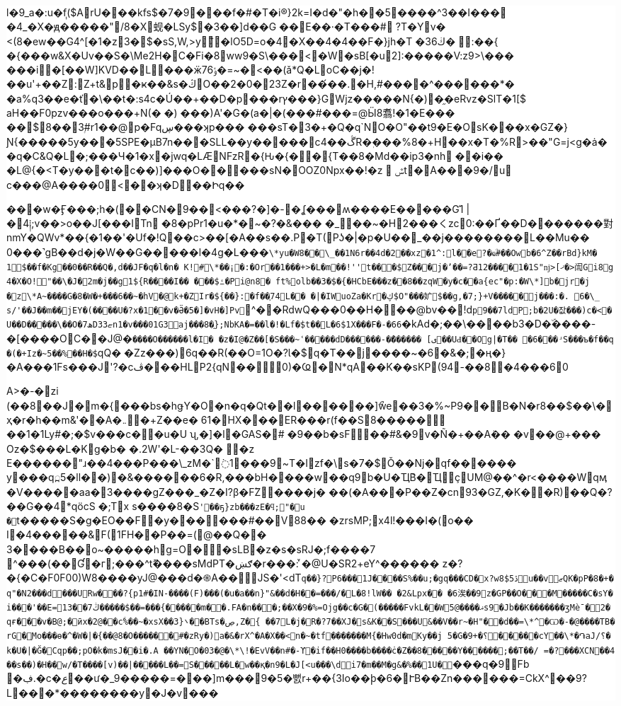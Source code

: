  l�9\_a�:u�݄f($ArU���kfs$�7�9���f�#�T�i®}2k=I�d�"�h��5����^3��I���񦜀 �4\_�X�ԭ�����"/8�X蚬�LSy$�3��]d��G
��E��·�T���#
?T�Yv� <(8�ew��G4^[�1�z3�$�sS,W,>y҇�lO5D=o�4�X��4�4��F�}jh�T �3ڬ6� :��{
�{���w&X�Uv��S�\Me2H�C�Fi�8ww9�S\���<�W�sB[�u2]:�����V:z9>\���
���i�[��W]KVD��L���ӝ76ݸ�=~�<��(ǎ\*Q�LoC��j�!��u'+��Z :Z+t&p�ҝ��&s�ڭO��2�0�23Z�r��́��.�H,#����^������\*� �a%q3��e�ܳt�\��t�:s4c�Ú��+��D�p���rץ� ��}GWjz�����N{�) �֦�eRvz�SlT�1[$
aH��F0pzv���o���+N(�  �)
���)A'�G�(a�|�(���#���=@Ӹ8翥!�1�E��� ��$8��3ۭ#r1��@p�Fqڛ���ʞp���
� ��sT�3�+�Q�q`NO�O"��t9�E�OsK���x�GZ�}Ɲ{�����5y���5SPE�μB7n���SLL��y�����cڴ��4R�ٖ�� �%8�+H��x�T�%R>��" G=j<g �ȧ�� q�C&Q�L�;���Ч�1�x�j wq�LӔ NFzR�{Ԋ�{��{T��8�M d� �ip3�nh
��i�� �L@{�<T�y���t�c��)]���O��\֋���sN�OOZ0Npx��!�z 
 ݜt�A���9�/u
c���@A����0<��ʞ�D��Իq�� 
 
 ���w�Ӻ���;h�(��CN�9��<��� ?�]�-�ʆ���ʍ����E�����G֬1 |�4༐;v��>o��J[���ITn
�8�pPr1�u�\*�~�?�&���
�\_��~�H2���くzc0:��Ґ��D�������對nmY�QWv\*��{�1��'�Uf�!Q��c>��[�A��s��.P�T(Pʖ�|�p�U��\_� �j��������L��Mu�� 0���˺gB��d�j�W��G�����l�4g�L���`\*yu�W8��\_��1N6r��4d�2��xz�1^:l��e?�ҩ۠#��Owb�6^Z��rBd}kM�1$��f�Kg��0��R��Q�,d��JF�q�l�n� K!#\*��¡�:�Or��1���+>�L�m��!''t���$Z��� j�ʼ��=?Ƌ12����1�1S"ǌ>[ޚ�>訚Gi8g4�X�O!"��\�J�2m�j��g1${R����I�� ���$ߑ�Pi@n8� ft%olb��3�$�{�HCbE���z��8��zqW� y�c��a{ec"� p:�W\*]b�jr�j�z\*A~����G�8�W�+���6��~�hV�@k+�ZIr�${��}:�f��֧74L�� �|� IWuoZa�Kr�ڮ$O"���㚧$��g,�7;}+V�����j���:�. 6�\_s/'��J��m��jEY�(����U�?x�1��v�Ӛ�5�]�vH�]Pv`^��RdwQ���0��H���@bv��!d`p9��7ldP;b�2U�잢���)c�<�U��D�����\��O�ھ7D3ޏ3n1�v���01G3aj�� �8�֣};NbKA�=��l�!�Lf�$t��L�6$1X���F�-�66`�kAd�;��\����b3�D�ۜ����-�[����OC��J@�`����O������l�I�
�z�I@ �Z��[�S���~ՙ�����dD������-�ު������
[ی��UԀ��Og|�T��
�6���ʴS ���ъ� f��q�(�+Iz�~5��%��H�$`qQ� �Zz���)6q��R(݁��O=1O�?Ɩ�$q�T��j����~�6�&�;�ң �}�A���1Fs���J'?� cڤ���HLP2{qN��0)�Ҩ�N\*qA��K��sKP(94-��8�4���60 
 
 A>�-�zi (��8��J�m�{���bs�hǥY�O�n�q�Qt��l������]ޯwe��3�%~P9��B�N�r8��$��\�ҳ�r�h��m&'��A�܅�+Z��e�
61�HX���ER���r(f��S8�����
��1�1Ly#�;�$v���c�޴�u�U ʯ,�]�l�GAS�# �9��b�sF��#&�9v�Ñ�+��A݃��
�v��@+���  Oz�$���L�K g�b� �.2W'�L-��3Q�
�z
E�� ����"ɹ��4���P���\_zM�`߭1���9~T�Izf�\s�7�$Ǒ��Nj�qf������
y���q߽5�ll��)�&������6�R,���bH����w��q9b�U�ҴܶB�ҴçUM@��^�r<����Wqӎ�V�� ���aa�3���� gZ���\_�Z�I?β�FۧZ����j�
��(�A���P��Z�cn93�GZ,�K��R)��Q�?��G��4\*qӧcS  
�;Tx s����8�S`'��ҕ}zb���zE�ϥ;"�u�`t�����S�g�EO��F�y����� �#��V88��
�zrsMP;x4l!� ��I�(o��
I�4�����&F(1FH��P� �=(@� �Q� �
3����B��o~�����hg=O��sLB�z�s�sR J�;f����7 ^���(��Ɠ�г;���^tޫ����sMdPT�ګښ�r���:
ͮ�@U�S؜R2+eY^������ z�?�{�C�F0F00)W8����yJ@���d�֍A��JS�'<dT`q��}?P6��� 1J�� ��S%��u;�gq���CD�x?wڏ5$8u��vޒQK�pP�8�+�q"�N2���d���U䷂Rw���?{p1#�IN-����(F)���(�u�a��n}"&��d�H��=�� �/�L�8!lW�� �2&Lpx�� �6涘��9z�GP��O���M�����C�sY�i���'��E=1ڭ7��3�����$��=���{�����m��.FA�n���;��X�9�%=Ojg��c�G�(�����FvkL�� Wޣ����@5s9�Jb��K�������ʒMè¯�2�qғ���v�B@;�ӣx�2@��cۚ%��~�xsX��3}܌��BTs�ڝ,Z�{ ��7L�j�R�?7��XJ�s&K��S���U&��V��r~�H"��d��=\*^�Ѡ�-�@����TB�rG�֪Mo���ѳ�^�W�|�{��@8�O������#�zRy�)a�&�᩵rX^�A�X��<n�~�tf�������M{�Hw0d�mKy��j 5�G�9+�؟�����cY򷃬��\*�֏aJ/⸮�k�U�|�Ğ�Cqp��;pO�k�msJ��i�.A
��YN�O�03�@�\*\!�EvV��n#�-ϒ�if��H0����b����ċ�Z��8 �����Y������;��T��/
=�?���XCN��4��s��)�H��w/�T����[v)��|�����L��= S�����L�w��қ�n9�L�J[<u���\di7�m��M�g&�%��1U�`���q�9Fb �ڣ.�c�$ع%\_8�׬|��Bgu?�\rz�5��\�mu$��ư�\_9�����=���]m���9�5�뻜r+��{3Io��ϸ�6�޵ՒB��Zn������=CkX^��9?L���\*��������y�J�v���
 